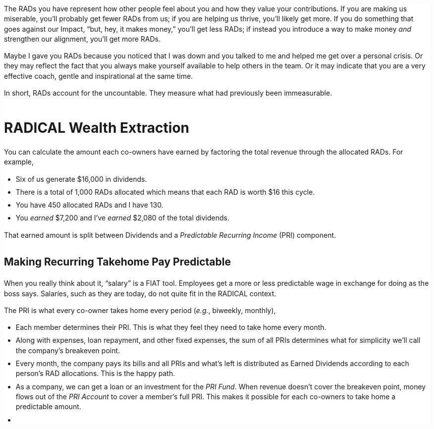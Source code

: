    <p>The <span class="_paradigm">RAD</span>s you have represent how other people feel about you and how they value your contributions. If you are making us miserable, you&rsquo;ll probably get fewer <span class="_paradigm">RAD</span>s from us; if you are helping us thrive, you&rsquo;ll likely get more. If you do something that goes against our Impact, &ldquo;but, hey, it makes money,&rdquo; you&rsquo;ll get less <span class="_paradigm">RAD</span>s; if instead you introduce a way to make money <em>and</em> strengthen our alignment, you&rsquo;ll get more <span class="_paradigm">RAD</span>s.</p>
   <p>Maybe I gave you <span class="_paradigm">RAD</span>s because you noticed that I was down and you talked to me and helped me get over a personal crisis. Or they may reflect the fact that you always make yourself available to help others in the team. Or it may indicate that you are a very effective coach, gentle and inspirational at the same time.</p>
   <p>In short, <span class="_paradigm">RAD</span>s account for the uncountable. They measure what had previously been immeasurable.</p>

<h1><span class="_paradigm">RADICAL</span> Wealth Extraction</h1>
 <p>You can calculate the amount each co-owners have earned by factoring the total revenue through the allocated <span class="_paradigm">RAD</span>s. For example,</p>
 <ul>
  <li>
   <p style="margin: 0 auto 6px auto; ">Six of us generate $16,000 in dividends.</p>
  </li>
  <li>
   <p style="margin: 0 auto 6px auto; ">There is a total of 1,000 RADs allocated which means that each <span class="_paradigm">RAD</span> is worth $16 this cycle.</p>
  </li>
  <li>
   <p style="margin: 0 auto 6px auto; ">You have 450 allocated RADs and I have 130.</p>
  </li>
  <li>
   <p style="margin: 0 auto 6px auto; ">You <em>earned</em> $7,200 and I&rsquo;ve <em>earned</em> $2,080 of the total dividends.</p>
  </li>
 </ul>
 <p>That earned amount is split between Dividends and a <em>Predictable Recurring Income</em> (PRI) component.</p>
 <h2>Making Recurring Takehome Pay Predictable</h2>
   <p>When you really think about it, &ldquo;salary&rdquo; is a <span class="_paradigm">FIAT</span> tool. Employees get a more or less predictable wage in exchange for doing as the boss says. Salaries, such as they are today, do not quite fit in the <span class="_paradigm">RADICAL</span> context.</p>
   <p>The <span class="_paradigm">PRI</span> is what every co-owner takes home every period (<em>e.g.</em>, biweekly, monthly),</p>
   <ul>
    <li>
     <p style="margin: 0 auto 6px auto; ">Each member determines their <span class="_paradigm">PRI</span>. This is what they feel they need to take home every month.</p>
    </li>
    <li>
     <p style="margin: 0 auto 6px auto; ">Along with expenses, loan repayment, and other fixed expenses, the sum of all PRIs determines what for simplicity we&rsquo;ll call the company&rsquo;s breakeven point.</p>
    </li>
    <li>
     <p style="margin: 0 auto 6px auto; ">Every month, the company pays its bills and all PRIs and what&rsquo;s left is distributed as Earned Dividends according to each person&rsquo;s <span class="_paradigm">RAD</span>  allocations. This is the happy path.</p>
    </li>
    <li>
     <p style="margin: 0 auto 6px auto; ">As a company, we can get a loan or  an investment for the <em>PRI Fund</em>. When revenue doesn&rsquo;t cover the breakeven point, money flows out of the <em><span class="_paradigm">PRI</span> Account</em> to cover a member&rsquo;s full <span class="_paradigm">PRI</span>. This makes it possible for each co-owners to take home a predictable amount.</p>
    </li>
    <li>